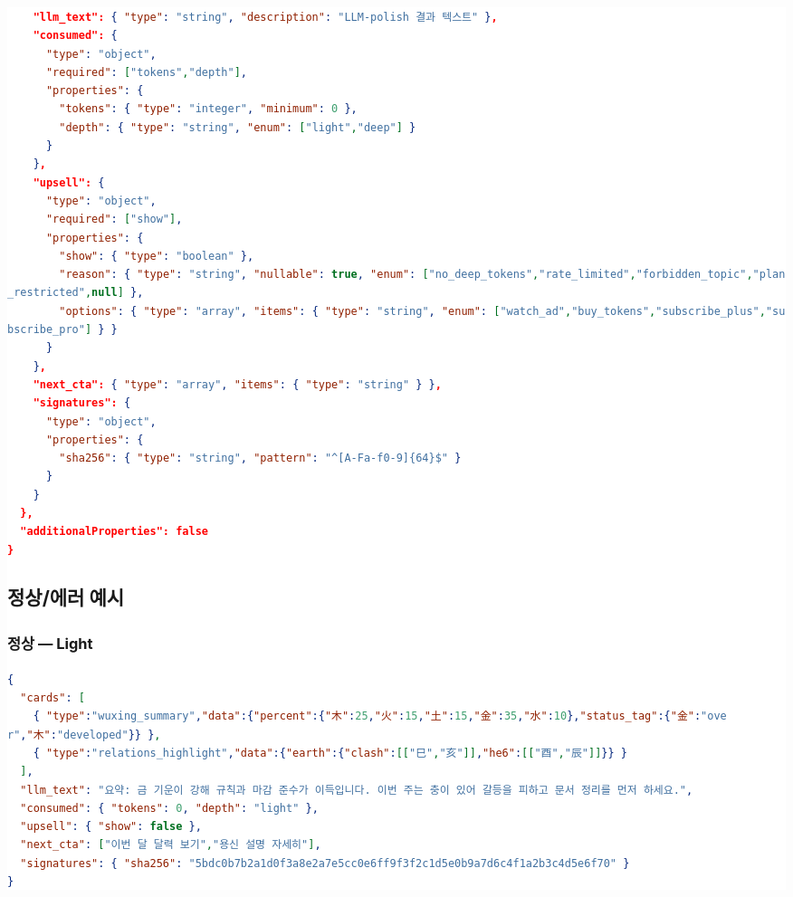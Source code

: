 ```json
    "llm_text": { "type": "string", "description": "LLM-polish 결과 텍스트" },
    "consumed": {
      "type": "object",
      "required": ["tokens","depth"],
      "properties": {
        "tokens": { "type": "integer", "minimum": 0 },
        "depth": { "type": "string", "enum": ["light","deep"] }
      }
    },
    "upsell": {
      "type": "object",
      "required": ["show"],
      "properties": {
        "show": { "type": "boolean" },
        "reason": { "type": "string", "nullable": true, "enum": ["no_deep_tokens","rate_limited","forbidden_topic","plan_restricted",null] },
        "options": { "type": "array", "items": { "type": "string", "enum": ["watch_ad","buy_tokens","subscribe_plus","subscribe_pro"] } }
      }
    },
    "next_cta": { "type": "array", "items": { "type": "string" } },
    "signatures": {
      "type": "object",
      "properties": {
        "sha256": { "type": "string", "pattern": "^[A-Fa-f0-9]{64}$" }
      }
    }
  },
  "additionalProperties": false
}
```

## 정상/에러 예시

### 정상 — Light
```json
{
  "cards": [
    { "type":"wuxing_summary","data":{"percent":{"木":25,"火":15,"土":15,"金":35,"水":10},"status_tag":{"金":"over","木":"developed"}} },
    { "type":"relations_highlight","data":{"earth":{"clash":[["巳","亥"]],"he6":[["酉","辰"]]}} }
  ],
  "llm_text": "요약: 금 기운이 강해 규칙과 마감 준수가 이득입니다. 이번 주는 충이 있어 갈등을 피하고 문서 정리를 먼저 하세요.",
  "consumed": { "tokens": 0, "depth": "light" },
  "upsell": { "show": false },
  "next_cta": ["이번 달 달력 보기","용신 설명 자세히"],
  "signatures": { "sha256": "5bdc0b7b2a1d0f3a8e2a7e5cc0e6ff9f3f2c1d5e0b9a7d6c4f1a2b3c4d5e6f70" }
}
```
